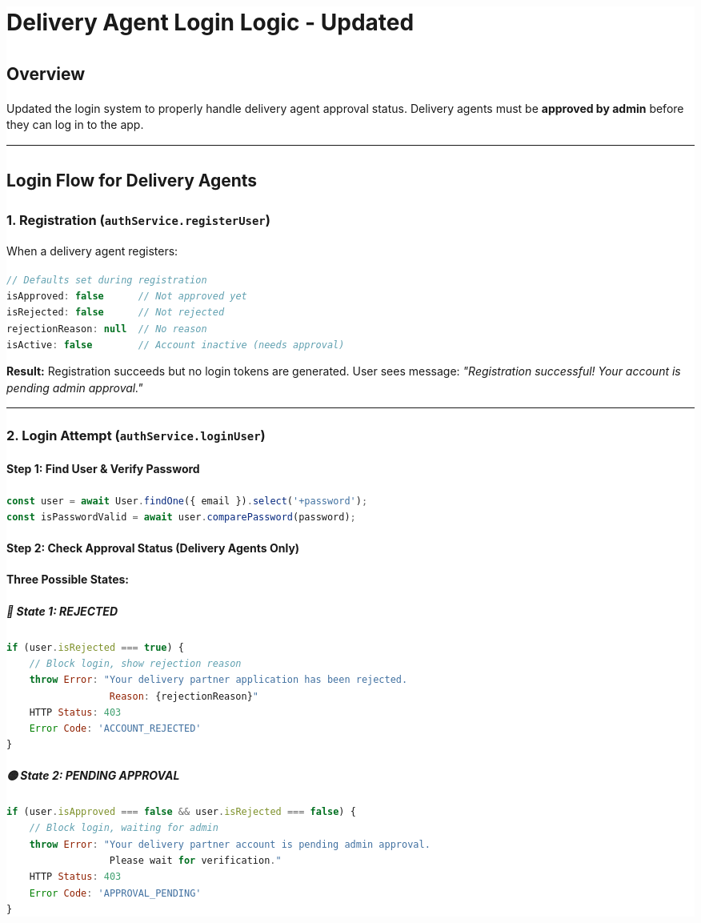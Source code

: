 # Delivery Agent Login Logic - Updated

## Overview
Updated the login system to properly handle delivery agent approval status. Delivery agents must be **approved by admin** before they can log in to the app.

---

## Login Flow for Delivery Agents

### 1. **Registration** (`authService.registerUser`)
When a delivery agent registers:
```javascript
// Defaults set during registration
isApproved: false      // Not approved yet
isRejected: false      // Not rejected
rejectionReason: null  // No reason
isActive: false        // Account inactive (needs approval)
```
**Result:** Registration succeeds but no login tokens are generated. User sees message: _"Registration successful! Your account is pending admin approval."_

---

### 2. **Login Attempt** (`authService.loginUser`)

#### Step 1: Find User & Verify Password
```javascript
const user = await User.findOne({ email }).select('+password');
const isPasswordValid = await user.comparePassword(password);
```

#### Step 2: Check Approval Status (Delivery Agents Only)

**Three Possible States:**

##### 🔴 **State 1: REJECTED**
```javascript
if (user.isRejected === true) {
    // Block login, show rejection reason
    throw Error: "Your delivery partner application has been rejected. 
                  Reason: {rejectionReason}"
    HTTP Status: 403
    Error Code: 'ACCOUNT_REJECTED'
}
```

##### 🟡 **State 2: PENDING APPROVAL**
```javascript
if (user.isApproved === false && user.isRejected === false) {
    // Block login, waiting for admin
    throw Error: "Your delivery partner account is pending admin approval. 
                  Please wait for verification."
    HTTP Status: 403
    Error Code: 'APPROVAL_PENDING'
}
```
